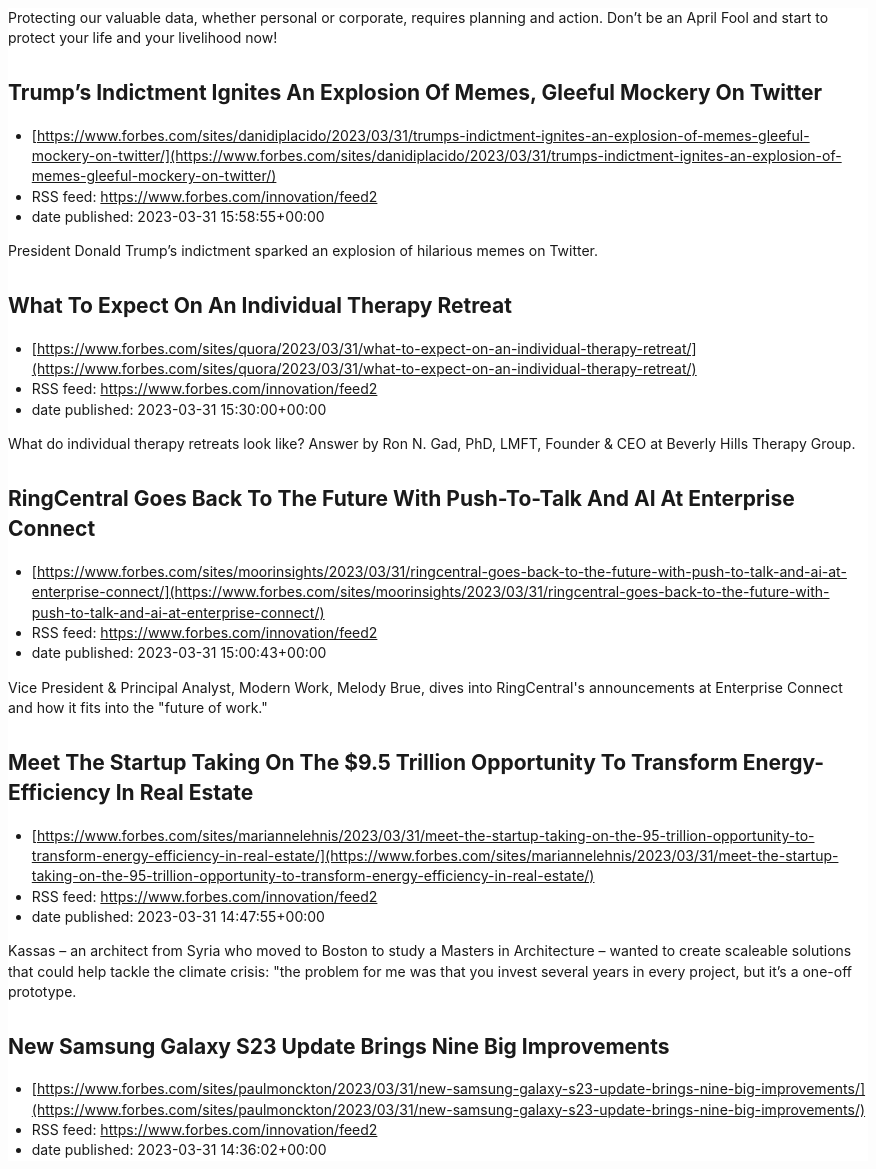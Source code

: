 Protecting our valuable data, whether personal or corporate, requires planning and action.  Don’t be an April Fool and start to protect your life and your livelihood now!

## Trump’s Indictment Ignites An Explosion Of Memes, Gleeful Mockery On Twitter
 - [https://www.forbes.com/sites/danidiplacido/2023/03/31/trumps-indictment-ignites-an-explosion-of-memes-gleeful-mockery-on-twitter/](https://www.forbes.com/sites/danidiplacido/2023/03/31/trumps-indictment-ignites-an-explosion-of-memes-gleeful-mockery-on-twitter/)
 - RSS feed: https://www.forbes.com/innovation/feed2
 - date published: 2023-03-31 15:58:55+00:00

President Donald Trump’s indictment sparked an explosion of hilarious memes on Twitter.

## What To Expect On An Individual Therapy Retreat
 - [https://www.forbes.com/sites/quora/2023/03/31/what-to-expect-on-an-individual-therapy-retreat/](https://www.forbes.com/sites/quora/2023/03/31/what-to-expect-on-an-individual-therapy-retreat/)
 - RSS feed: https://www.forbes.com/innovation/feed2
 - date published: 2023-03-31 15:30:00+00:00

What do individual therapy retreats look like? Answer by Ron N. Gad, PhD, LMFT, Founder & CEO at Beverly Hills Therapy Group.

## RingCentral Goes Back To The Future With Push-To-Talk And AI At Enterprise Connect
 - [https://www.forbes.com/sites/moorinsights/2023/03/31/ringcentral-goes-back-to-the-future-with-push-to-talk-and-ai-at-enterprise-connect/](https://www.forbes.com/sites/moorinsights/2023/03/31/ringcentral-goes-back-to-the-future-with-push-to-talk-and-ai-at-enterprise-connect/)
 - RSS feed: https://www.forbes.com/innovation/feed2
 - date published: 2023-03-31 15:00:43+00:00

Vice President & Principal Analyst, Modern Work, Melody Brue,
dives into RingCentral's announcements at Enterprise Connect and how it fits into the "future of work."

## Meet The Startup Taking On The $9.5 Trillion Opportunity To Transform Energy-Efficiency In Real Estate
 - [https://www.forbes.com/sites/mariannelehnis/2023/03/31/meet-the-startup-taking-on-the-95-trillion-opportunity-to-transform-energy-efficiency-in-real-estate/](https://www.forbes.com/sites/mariannelehnis/2023/03/31/meet-the-startup-taking-on-the-95-trillion-opportunity-to-transform-energy-efficiency-in-real-estate/)
 - RSS feed: https://www.forbes.com/innovation/feed2
 - date published: 2023-03-31 14:47:55+00:00

Kassas – an architect from Syria who moved to Boston to study a Masters in Architecture – wanted to create scaleable solutions that could help tackle the climate crisis: "the problem for me was that you invest several years in every project, but it’s a one-off prototype.

## New Samsung Galaxy S23 Update Brings Nine Big Improvements
 - [https://www.forbes.com/sites/paulmonckton/2023/03/31/new-samsung-galaxy-s23-update-brings-nine-big-improvements/](https://www.forbes.com/sites/paulmonckton/2023/03/31/new-samsung-galaxy-s23-update-brings-nine-big-improvements/)
 - RSS feed: https://www.forbes.com/innovation/feed2
 - date published: 2023-03-31 14:36:02+00:00
